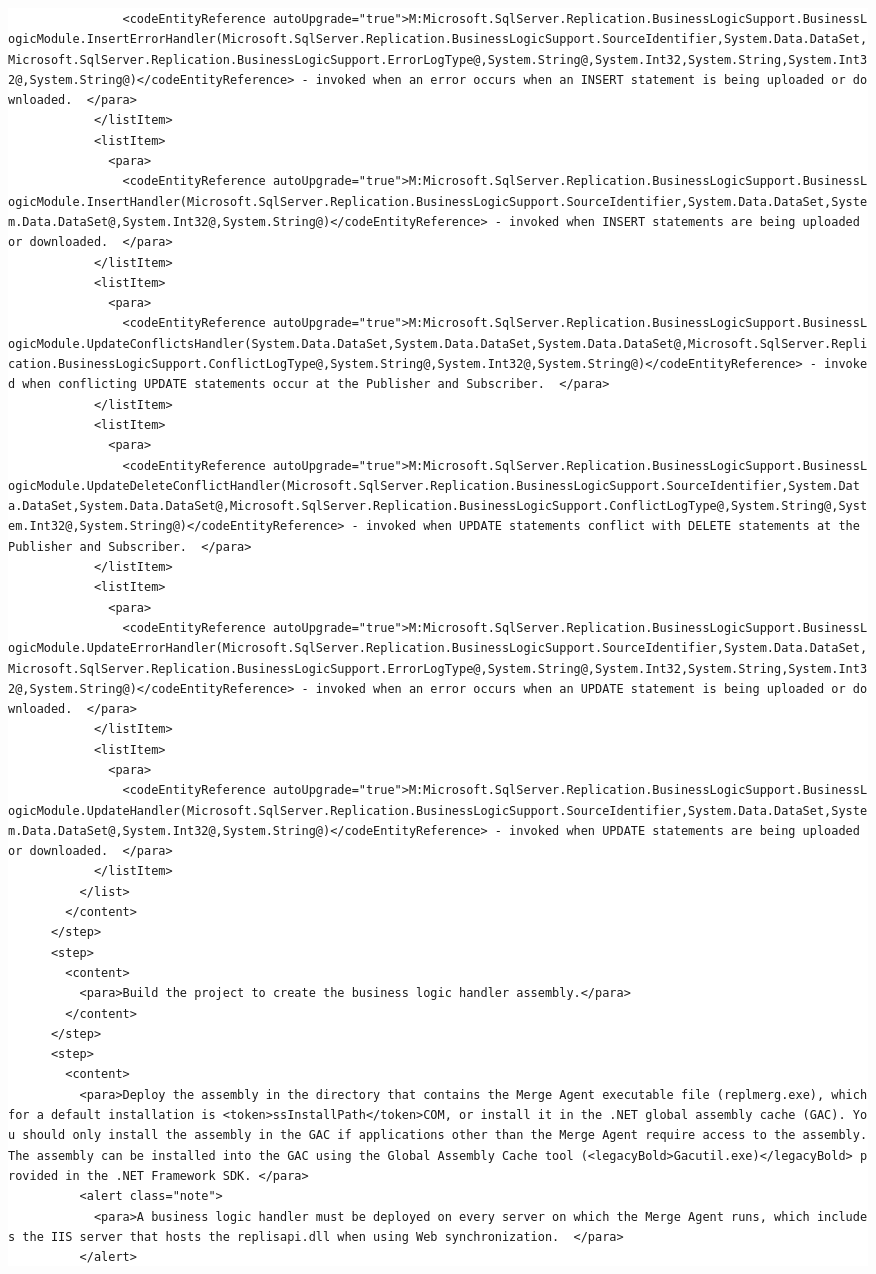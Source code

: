                     <codeEntityReference autoUpgrade="true">M:Microsoft.SqlServer.Replication.BusinessLogicSupport.BusinessLogicModule.InsertErrorHandler(Microsoft.SqlServer.Replication.BusinessLogicSupport.SourceIdentifier,System.Data.DataSet,Microsoft.SqlServer.Replication.BusinessLogicSupport.ErrorLogType@,System.String@,System.Int32,System.String,System.Int32@,System.String@)</codeEntityReference> - invoked when an error occurs when an INSERT statement is being uploaded or downloaded.  </para>
                </listItem>
                <listItem>
                  <para>
                    <codeEntityReference autoUpgrade="true">M:Microsoft.SqlServer.Replication.BusinessLogicSupport.BusinessLogicModule.InsertHandler(Microsoft.SqlServer.Replication.BusinessLogicSupport.SourceIdentifier,System.Data.DataSet,System.Data.DataSet@,System.Int32@,System.String@)</codeEntityReference> - invoked when INSERT statements are being uploaded or downloaded.  </para>
                </listItem>
                <listItem>
                  <para>
                    <codeEntityReference autoUpgrade="true">M:Microsoft.SqlServer.Replication.BusinessLogicSupport.BusinessLogicModule.UpdateConflictsHandler(System.Data.DataSet,System.Data.DataSet,System.Data.DataSet@,Microsoft.SqlServer.Replication.BusinessLogicSupport.ConflictLogType@,System.String@,System.Int32@,System.String@)</codeEntityReference> - invoked when conflicting UPDATE statements occur at the Publisher and Subscriber.  </para>
                </listItem>
                <listItem>
                  <para>
                    <codeEntityReference autoUpgrade="true">M:Microsoft.SqlServer.Replication.BusinessLogicSupport.BusinessLogicModule.UpdateDeleteConflictHandler(Microsoft.SqlServer.Replication.BusinessLogicSupport.SourceIdentifier,System.Data.DataSet,System.Data.DataSet@,Microsoft.SqlServer.Replication.BusinessLogicSupport.ConflictLogType@,System.String@,System.Int32@,System.String@)</codeEntityReference> - invoked when UPDATE statements conflict with DELETE statements at the Publisher and Subscriber.  </para>
                </listItem>
                <listItem>
                  <para>
                    <codeEntityReference autoUpgrade="true">M:Microsoft.SqlServer.Replication.BusinessLogicSupport.BusinessLogicModule.UpdateErrorHandler(Microsoft.SqlServer.Replication.BusinessLogicSupport.SourceIdentifier,System.Data.DataSet,Microsoft.SqlServer.Replication.BusinessLogicSupport.ErrorLogType@,System.String@,System.Int32,System.String,System.Int32@,System.String@)</codeEntityReference> - invoked when an error occurs when an UPDATE statement is being uploaded or downloaded.  </para>
                </listItem>
                <listItem>
                  <para>
                    <codeEntityReference autoUpgrade="true">M:Microsoft.SqlServer.Replication.BusinessLogicSupport.BusinessLogicModule.UpdateHandler(Microsoft.SqlServer.Replication.BusinessLogicSupport.SourceIdentifier,System.Data.DataSet,System.Data.DataSet@,System.Int32@,System.String@)</codeEntityReference> - invoked when UPDATE statements are being uploaded or downloaded.  </para>
                </listItem>
              </list>
            </content>
          </step>
          <step>
            <content>
              <para>Build the project to create the business logic handler assembly.</para>
            </content>
          </step>
          <step>
            <content>
              <para>Deploy the assembly in the directory that contains the Merge Agent executable file (replmerg.exe), which for a default installation is <token>ssInstallPath</token>COM, or install it in the .NET global assembly cache (GAC). You should only install the assembly in the GAC if applications other than the Merge Agent require access to the assembly. The assembly can be installed into the GAC using the Global Assembly Cache tool (<legacyBold>Gacutil.exe)</legacyBold> provided in the .NET Framework SDK. </para>
              <alert class="note">
                <para>A business logic handler must be deployed on every server on which the Merge Agent runs, which includes the IIS server that hosts the replisapi.dll when using Web synchronization.  </para>
              </alert>